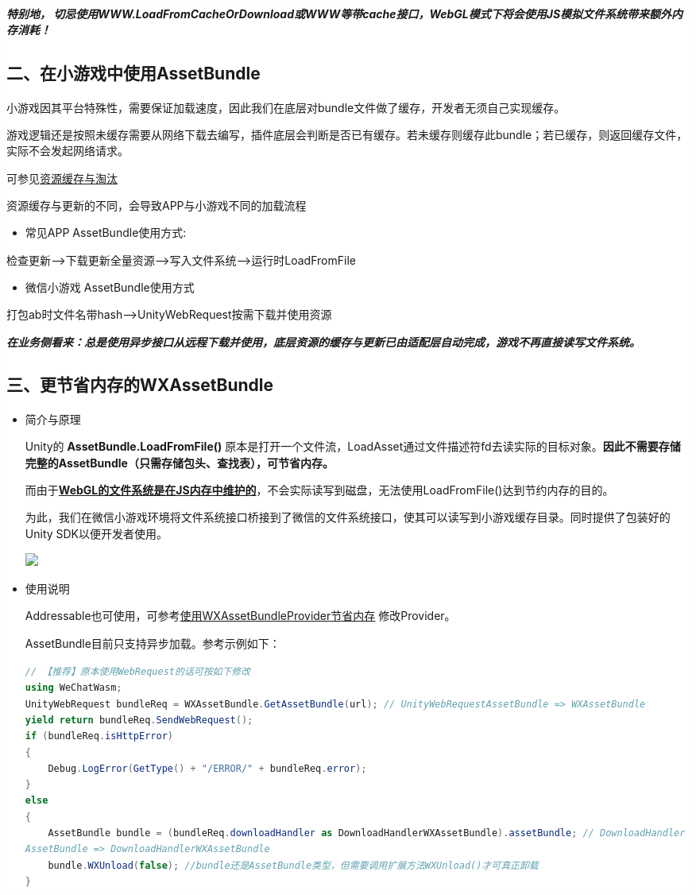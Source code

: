   ```c#
  ```

  
  ***特别地， 切忌使用WWW.LoadFromCacheOrDownload或WWW等带cache接口，WebGL模式下将会使用JS模拟文件系统带来额外内存消耗！***
 

## 二、在小游戏中使用AssetBundle

小游戏因其平台特殊性，需要保证加载速度，因此我们在底层对bundle文件做了缓存，开发者无须自己实现缓存。

游戏逻辑还是按照未缓存需要从网络下载去编写，插件底层会判断是否已有缓存。若未缓存则缓存此bundle；若已缓存，则返回缓存文件，实际不会发起网络请求。

可参见[资源缓存与淘汰](UsingLoader.md)

资源缓存与更新的不同，会导致APP与小游戏不同的加载流程
- 常见APP AssetBundle使用方式:

检查更新-->下载更新全量资源-->写入文件系统-->运行时LoadFromFile

   
- 微信小游戏 AssetBundle使用方式

打包ab时文件名带hash-->UnityWebRequest按需下载并使用资源

***在业务侧看来：总是使用异步接口从远程下载并使用，底层资源的缓存与更新已由适配层自动完成，游戏不再直接读写文件系统。***


## 三、更节省内存的WXAssetBundle
- 简介与原理

  Unity的 **AssetBundle.LoadFromFile()** 原本是打开一个文件流，LoadAsset通过文件描述符fd去读实际的目标对象。**因此不需要存储完整的AssetBundle（只需存储包头、查找表），可节省内存。**

  而由于[**WebGL的文件系统是在JS内存中维护的**](https://emscripten.org/docs/porting/files/file_systems_overview.html)，不会实际读写到磁盘，无法使用LoadFromFile()达到节约内存的目的。

  为此，我们在微信小游戏环境将文件系统接口桥接到了微信的文件系统接口，使其可以读写到小游戏缓存目录。同时提供了包装好的Unity SDK以便开发者使用。

  <img src="../image/assetbundle/wxassetbundle.png" width="800" />


- 使用说明

  Addressable也可使用，可参考[使用WXAssetBundleProvider节省内存](UsingAddressable.md#24-使用wxassetbundleprovider节省内存) 修改Provider。

  AssetBundle目前只支持异步加载。参考示例如下：

  ```C#
  // 【推荐】原本使用WebRequest的话可按如下修改
  using WeChatWasm;
  UnityWebRequest bundleReq = WXAssetBundle.GetAssetBundle(url); // UnityWebRequestAssetBundle => WXAssetBundle
  yield return bundleReq.SendWebRequest();
  if (bundleReq.isHttpError)
  {
      Debug.LogError(GetType() + "/ERROR/" + bundleReq.error);
  }
  else
  {
      AssetBundle bundle = (bundleReq.downloadHandler as DownloadHandlerWXAssetBundle).assetBundle; // DownloadHandlerAssetBundle => DownloadHandlerWXAssetBundle
      bundle.WXUnload(false); //bundle还是AssetBundle类型，但需要调用扩展方法WXUnload()才可真正卸载
  }
  ```

